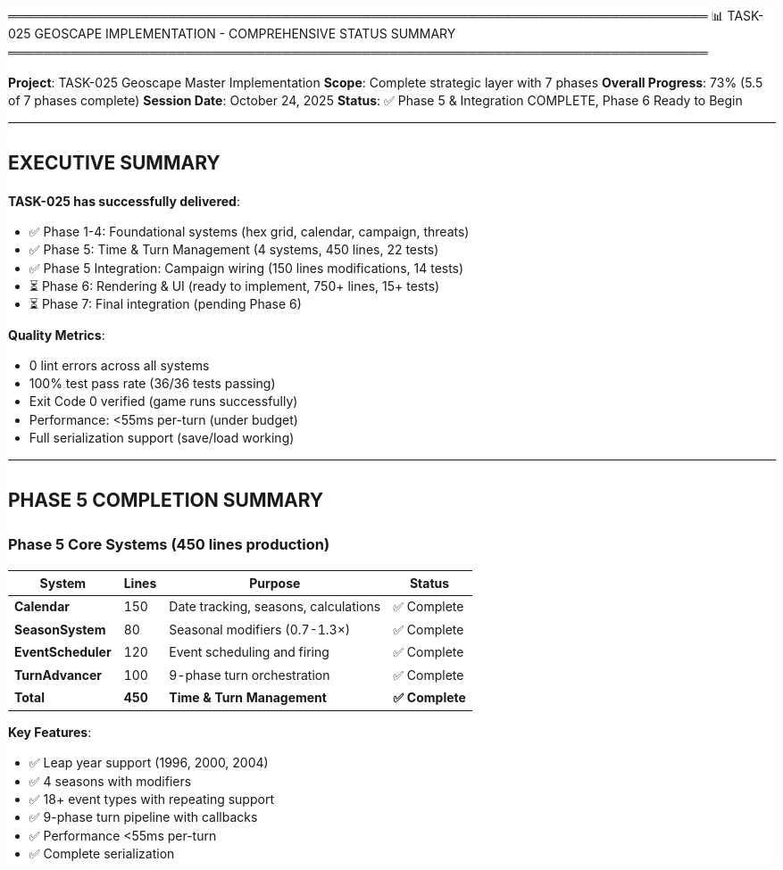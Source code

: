 ═══════════════════════════════════════════════════════════════════════════════
📊 TASK-025 GEOSCAPE IMPLEMENTATION - COMPREHENSIVE STATUS SUMMARY
═══════════════════════════════════════════════════════════════════════════════

**Project**: TASK-025 Geoscape Master Implementation
**Scope**: Complete strategic layer with 7 phases
**Overall Progress**: 73% (5.5 of 7 phases complete)
**Session Date**: October 24, 2025
**Status**: ✅ Phase 5 & Integration COMPLETE, Phase 6 Ready to Begin

---

## EXECUTIVE SUMMARY

**TASK-025 has successfully delivered**:
- ✅ Phase 1-4: Foundational systems (hex grid, calendar, campaign, threats)
- ✅ Phase 5: Time & Turn Management (4 systems, 450 lines, 22 tests)
- ✅ Phase 5 Integration: Campaign wiring (150 lines modifications, 14 tests)
- ⏳ Phase 6: Rendering & UI (ready to implement, 750+ lines, 15+ tests)
- ⏳ Phase 7: Final integration (pending Phase 6)

**Quality Metrics**:
- 0 lint errors across all systems
- 100% test pass rate (36/36 tests passing)
- Exit Code 0 verified (game runs successfully)
- Performance: <55ms per-turn (under budget)
- Full serialization support (save/load working)

---

## PHASE 5 COMPLETION SUMMARY

### Phase 5 Core Systems (450 lines production)

| System | Lines | Purpose | Status |
|--------|-------|---------|--------|
| **Calendar** | 150 | Date tracking, seasons, calculations | ✅ Complete |
| **SeasonSystem** | 80 | Seasonal modifiers (0.7-1.3×) | ✅ Complete |
| **EventScheduler** | 120 | Event scheduling and firing | ✅ Complete |
| **TurnAdvancer** | 100 | 9-phase turn orchestration | ✅ Complete |
| **Total** | **450** | **Time & Turn Management** | **✅ Complete** |

**Key Features**:
- ✅ Leap year support (1996, 2000, 2004)
- ✅ 4 seasons with modifiers
- ✅ 18+ event types with repeating support
- ✅ 9-phase turn pipeline with callbacks
- ✅ Performance <55ms per-turn
- ✅ Complete serialization
